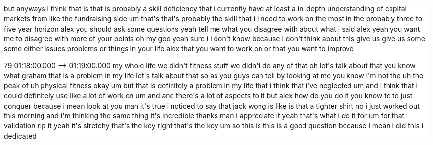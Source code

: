 but anyways i think that is that is
probably a skill deficiency that i
currently have at least a in-depth
understanding of capital markets from
like the fundraising side
um
that's that's probably the skill that i
i need to work on the most in the
probably three to five year horizon
alex you should ask some questions yeah
tell me what you disagree with about
what i said alex yeah you want me to
disagree with more of your points oh my
god yeah sure i
i don't know because i don't think about
this give us give us some some either
issues problems or things in your life
alex that you want to work on or that
you want to improve

79
01:18:00.000 --> 01:19:00.000
my whole life we didn't fitness stuff we
didn't do any of that oh let's talk
about that you know what graham that is
a problem in my life let's talk about
that so
as you guys can tell by looking at me
you know i'm not the uh the peak of uh
physical fitness okay um but that is
definitely a problem in my life that i
think that i've neglected
um and i think that i could definitely
use like a lot of work on um and and
there's a lot of aspects to it but alex
how do you do it
you know to
to just conquer because i mean look at
you man
it's true
i noticed to say that jack wong is like
is that a tighter shirt
no i just worked out this morning and
i'm thinking the same thing
it's incredible thanks man i appreciate
it yeah that's what i do it for
um for that
validation rip it yeah it's stretchy
that's the key right that's the key
um
so this is this is a good question
because i mean i did this i dedicated
